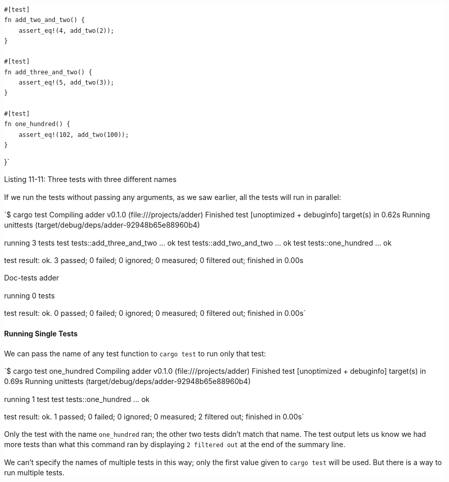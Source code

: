     #[test]
    fn add_two_and_two() {
        assert_eq!(4, add_two(2));
    }

    #[test]
    fn add_three_and_two() {
        assert_eq!(5, add_two(3));
    }

    #[test]
    fn one_hundred() {
        assert_eq!(102, add_two(100));
    }
}` 

Listing 11-11: Three tests with three different names

If we run the tests without passing any arguments, as we saw earlier, all the tests will run in parallel:

`$ cargo test
   Compiling adder v0.1.0 (file:///projects/adder)
    Finished test [unoptimized + debuginfo] target(s) in 0.62s
     Running unittests (target/debug/deps/adder-92948b65e88960b4)

running 3 tests
test tests::add_three_and_two ... ok
test tests::add_two_and_two ... ok
test tests::one_hundred ... ok

test result: ok. 3 passed; 0 failed; 0 ignored; 0 measured; 0 filtered out; finished in 0.00s

   Doc-tests adder

running 0 tests

test result: ok. 0 passed; 0 failed; 0 ignored; 0 measured; 0 filtered out; finished in 0.00s` 

#### Running Single Tests

We can pass the name of any test function to `cargo test` to run only that test:

`$ cargo test one_hundred
   Compiling adder v0.1.0 (file:///projects/adder)
    Finished test [unoptimized + debuginfo] target(s) in 0.69s
     Running unittests (target/debug/deps/adder-92948b65e88960b4)

running 1 test
test tests::one_hundred ... ok

test result: ok. 1 passed; 0 failed; 0 ignored; 0 measured; 2 filtered out; finished in 0.00s` 

Only the test with the name `one_hundred` ran; the other two tests didn’t match that name. The test output lets us know we had more tests than what this command ran by displaying `2 filtered out` at the end of the summary line.

We can’t specify the names of multiple tests in this way; only the first value given to `cargo test` will be used. But there is a way to run multiple tests.
